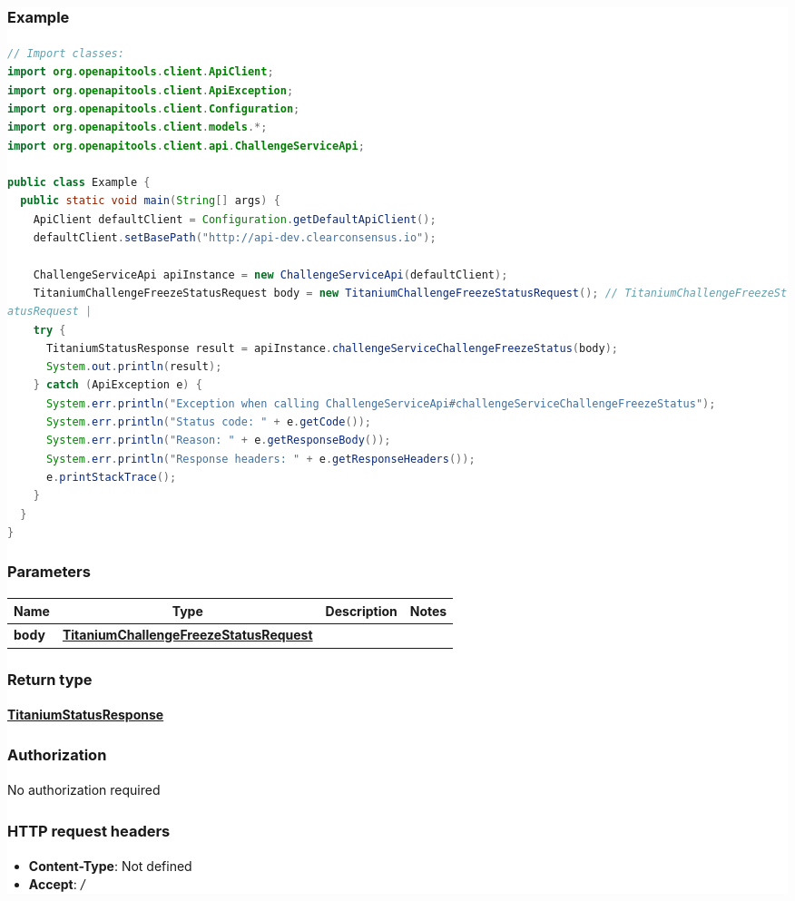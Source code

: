 ### Example
```java
// Import classes:
import org.openapitools.client.ApiClient;
import org.openapitools.client.ApiException;
import org.openapitools.client.Configuration;
import org.openapitools.client.models.*;
import org.openapitools.client.api.ChallengeServiceApi;

public class Example {
  public static void main(String[] args) {
    ApiClient defaultClient = Configuration.getDefaultApiClient();
    defaultClient.setBasePath("http://api-dev.clearconsensus.io");

    ChallengeServiceApi apiInstance = new ChallengeServiceApi(defaultClient);
    TitaniumChallengeFreezeStatusRequest body = new TitaniumChallengeFreezeStatusRequest(); // TitaniumChallengeFreezeStatusRequest | 
    try {
      TitaniumStatusResponse result = apiInstance.challengeServiceChallengeFreezeStatus(body);
      System.out.println(result);
    } catch (ApiException e) {
      System.err.println("Exception when calling ChallengeServiceApi#challengeServiceChallengeFreezeStatus");
      System.err.println("Status code: " + e.getCode());
      System.err.println("Reason: " + e.getResponseBody());
      System.err.println("Response headers: " + e.getResponseHeaders());
      e.printStackTrace();
    }
  }
}
```

### Parameters

| Name | Type | Description  | Notes |
|------------- | ------------- | ------------- | -------------|
| **body** | [**TitaniumChallengeFreezeStatusRequest**](TitaniumChallengeFreezeStatusRequest.md)|  | |

### Return type

[**TitaniumStatusResponse**](TitaniumStatusResponse.md)

### Authorization

No authorization required

### HTTP request headers

 - **Content-Type**: Not defined
 - **Accept**: */*
